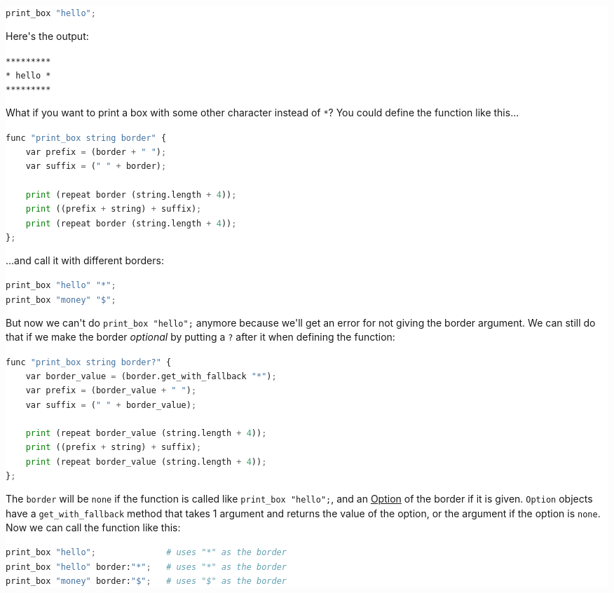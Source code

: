 ```python
print_box "hello";
```

Here's the output:

```
*********
* hello *
*********
```

What if you want to print a box with some other character instead of `*`? You
could define the function like this...

```python
func "print_box string border" {
    var prefix = (border + " ");
    var suffix = (" " + border);

    print (repeat border (string.length + 4));
    print ((prefix + string) + suffix);
    print (repeat border (string.length + 4));
};
```

...and call it with different borders:

```python
print_box "hello" "*";
print_box "money" "$";
```

But now we can't do `print_box "hello";` anymore because we'll get an error for
not giving the border argument. We can still do that if we make the border
*optional* by putting a `?` after it when defining the function:

```python
func "print_box string border?" {
    var border_value = (border.get_with_fallback "*");
    var prefix = (border_value + " ");
    var suffix = (" " + border_value);

    print (repeat border_value (string.length + 4));
    print ((prefix + string) + suffix);
    print (repeat border_value (string.length + 4));
};
```

The `border` will be `none` if the function is called like
`print_box "hello";`, and an [Option](#option-objects) of the border if it is
given. `Option` objects have a `get_with_fallback` method that takes 1 argument
and returns the value of the option, or the argument if the option is `none`.
Now we can call the function like this:

```python
print_box "hello";              # uses "*" as the border
print_box "hello" border:"*";   # uses "*" as the border
print_box "money" border:"$";   # uses "$" as the border
```
